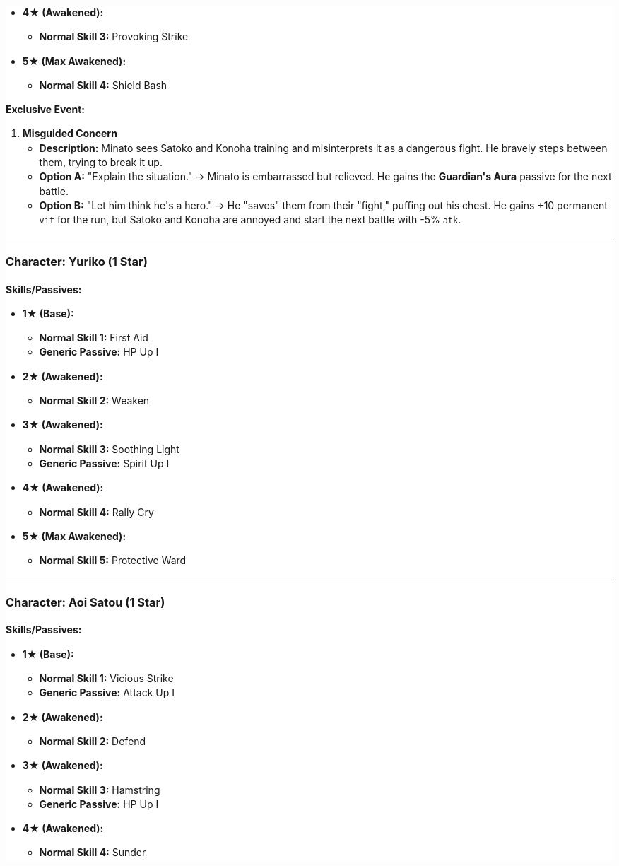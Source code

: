 *   **4★ (Awakened):**
    *   **Normal Skill 3:** Provoking Strike

*   **5★ (Max Awakened):**
    *   **Normal Skill 4:** Shield Bash

**Exclusive Event:**

1.  **Misguided Concern**
    *   **Description:** Minato sees Satoko and Konoha training and misinterprets it as a dangerous fight. He bravely steps between them, trying to break it up.
    *   **Option A:** "Explain the situation." -> Minato is embarrassed but relieved. He gains the **Guardian's Aura** passive for the next battle.
    *   **Option B:** "Let him think he's a hero." -> He "saves" them from their "fight," puffing out his chest. He gains +10 permanent `vit` for the run, but Satoko and Konoha are annoyed and start the next battle with -5% `atk`.

---
### **Character: Yuriko (1 Star)**

**Skills/Passives:**

*   **1★ (Base):**
    *   **Normal Skill 1:** First Aid
    *   **Generic Passive:** HP Up I

*   **2★ (Awakened):**
    *   **Normal Skill 2:** Weaken

*   **3★ (Awakened):**
    *   **Normal Skill 3:** Soothing Light
    *   **Generic Passive:** Spirit Up I

*   **4★ (Awakened):**
    *   **Normal Skill 4:** Rally Cry

*   **5★ (Max Awakened):**
    *   **Normal Skill 5:** Protective Ward

---
### **Character: Aoi Satou (1 Star)**

**Skills/Passives:**

*   **1★ (Base):**
    *   **Normal Skill 1:** Vicious Strike
    *   **Generic Passive:** Attack Up I

*   **2★ (Awakened):**
    *   **Normal Skill 2:** Defend

*   **3★ (Awakened):**
    *   **Normal Skill 3:** Hamstring
    *   **Generic Passive:** HP Up I

*   **4★ (Awakened):**
    *   **Normal Skill 4:** Sunder
